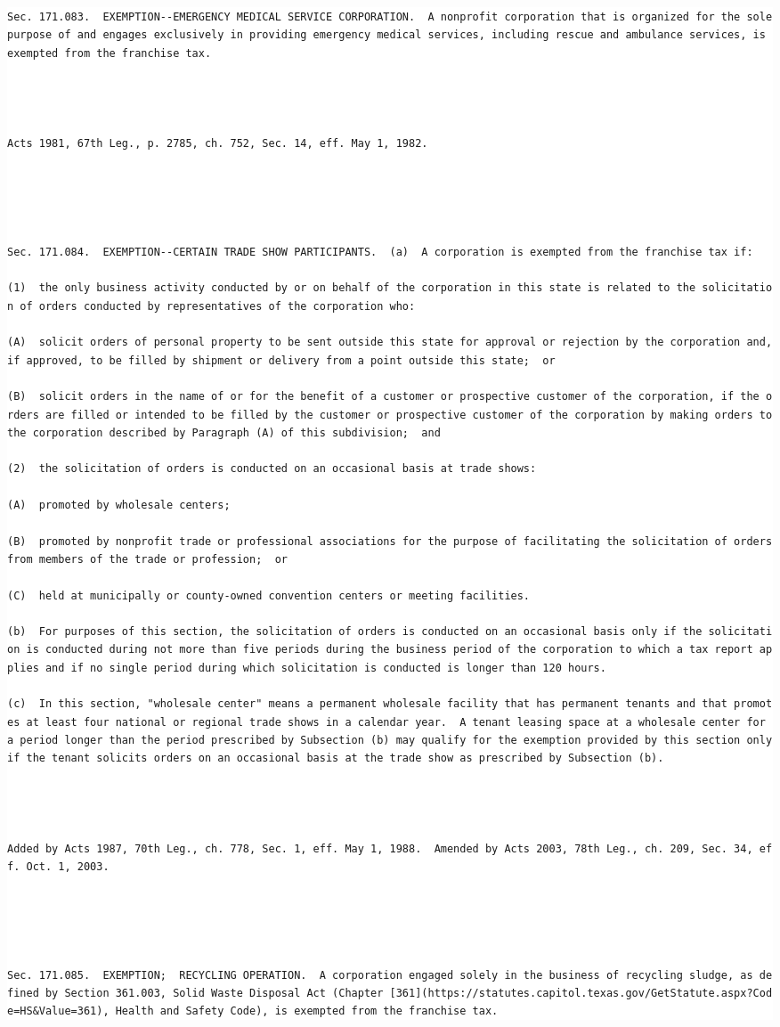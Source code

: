     
    
    Sec. 171.083.  EXEMPTION--EMERGENCY MEDICAL SERVICE CORPORATION.  A nonprofit corporation that is organized for the sole purpose of and engages exclusively in providing emergency medical services, including rescue and ambulance services, is exempted from the franchise tax.
    
    
    
    
    Acts 1981, 67th Leg., p. 2785, ch. 752, Sec. 14, eff. May 1, 1982.
    
    
    
    
    
    Sec. 171.084.  EXEMPTION--CERTAIN TRADE SHOW PARTICIPANTS.  (a)  A corporation is exempted from the franchise tax if:
    
    (1)  the only business activity conducted by or on behalf of the corporation in this state is related to the solicitation of orders conducted by representatives of the corporation who:
    
    (A)  solicit orders of personal property to be sent outside this state for approval or rejection by the corporation and, if approved, to be filled by shipment or delivery from a point outside this state;  or
    
    (B)  solicit orders in the name of or for the benefit of a customer or prospective customer of the corporation, if the orders are filled or intended to be filled by the customer or prospective customer of the corporation by making orders to the corporation described by Paragraph (A) of this subdivision;  and
    
    (2)  the solicitation of orders is conducted on an occasional basis at trade shows:
    
    (A)  promoted by wholesale centers;
    
    (B)  promoted by nonprofit trade or professional associations for the purpose of facilitating the solicitation of orders from members of the trade or profession;  or
    
    (C)  held at municipally or county-owned convention centers or meeting facilities.
    
    (b)  For purposes of this section, the solicitation of orders is conducted on an occasional basis only if the solicitation is conducted during not more than five periods during the business period of the corporation to which a tax report applies and if no single period during which solicitation is conducted is longer than 120 hours.
    
    (c)  In this section, "wholesale center" means a permanent wholesale facility that has permanent tenants and that promotes at least four national or regional trade shows in a calendar year.  A tenant leasing space at a wholesale center for a period longer than the period prescribed by Subsection (b) may qualify for the exemption provided by this section only if the tenant solicits orders on an occasional basis at the trade show as prescribed by Subsection (b).
    
    
    
    
    Added by Acts 1987, 70th Leg., ch. 778, Sec. 1, eff. May 1, 1988.  Amended by Acts 2003, 78th Leg., ch. 209, Sec. 34, eff. Oct. 1, 2003.
    
    
    
    
    
    Sec. 171.085.  EXEMPTION;  RECYCLING OPERATION.  A corporation engaged solely in the business of recycling sludge, as defined by Section 361.003, Solid Waste Disposal Act (Chapter [361](https://statutes.capitol.texas.gov/GetStatute.aspx?Code=HS&Value=361), Health and Safety Code), is exempted from the franchise tax.
    